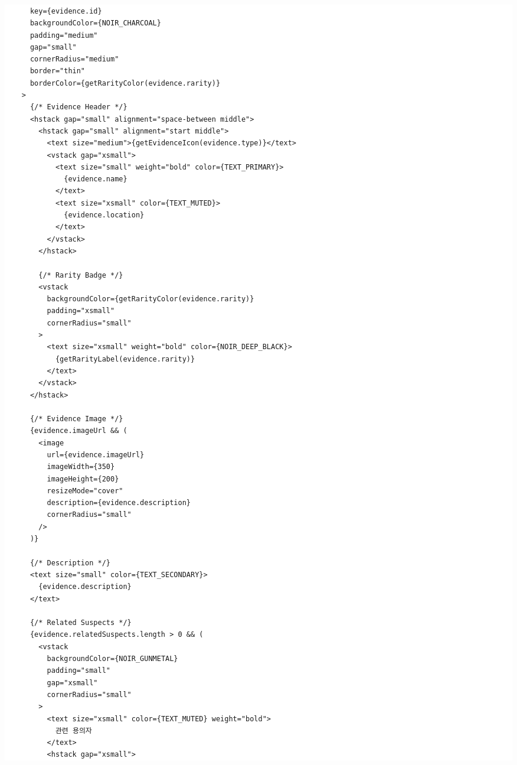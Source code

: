 ```tsx
      key={evidence.id}
      backgroundColor={NOIR_CHARCOAL}
      padding="medium"
      gap="small"
      cornerRadius="medium"
      border="thin"
      borderColor={getRarityColor(evidence.rarity)}
    >
      {/* Evidence Header */}
      <hstack gap="small" alignment="space-between middle">
        <hstack gap="small" alignment="start middle">
          <text size="medium">{getEvidenceIcon(evidence.type)}</text>
          <vstack gap="xsmall">
            <text size="small" weight="bold" color={TEXT_PRIMARY}>
              {evidence.name}
            </text>
            <text size="xsmall" color={TEXT_MUTED}>
              {evidence.location}
            </text>
          </vstack>
        </hstack>

        {/* Rarity Badge */}
        <vstack
          backgroundColor={getRarityColor(evidence.rarity)}
          padding="xsmall"
          cornerRadius="small"
        >
          <text size="xsmall" weight="bold" color={NOIR_DEEP_BLACK}>
            {getRarityLabel(evidence.rarity)}
          </text>
        </vstack>
      </hstack>

      {/* Evidence Image */}
      {evidence.imageUrl && (
        <image
          url={evidence.imageUrl}
          imageWidth={350}
          imageHeight={200}
          resizeMode="cover"
          description={evidence.description}
          cornerRadius="small"
        />
      )}

      {/* Description */}
      <text size="small" color={TEXT_SECONDARY}>
        {evidence.description}
      </text>

      {/* Related Suspects */}
      {evidence.relatedSuspects.length > 0 && (
        <vstack
          backgroundColor={NOIR_GUNMETAL}
          padding="small"
          gap="xsmall"
          cornerRadius="small"
        >
          <text size="xsmall" color={TEXT_MUTED} weight="bold">
            관련 용의자
          </text>
          <hstack gap="xsmall">
```